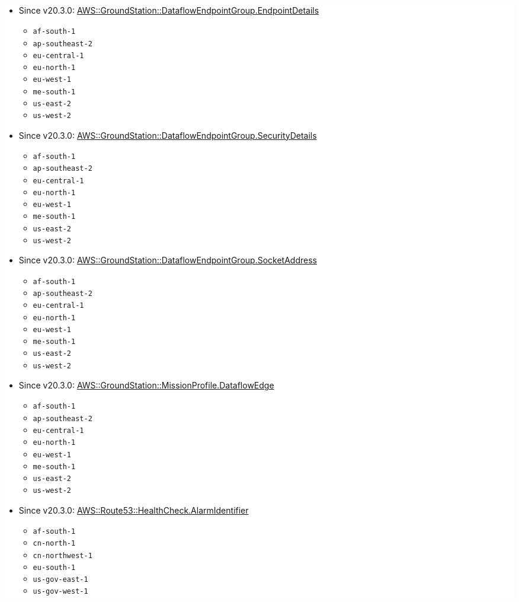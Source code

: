   - Since v20.3.0: [AWS::GroundStation::DataflowEndpointGroup.EndpointDetails](http://docs.aws.amazon.com/AWSCloudFormation/latest/UserGuide/aws-properties-groundstation-dataflowendpointgroup-endpointdetails.html)
    - `af-south-1`
    - `ap-southeast-2`
    - `eu-central-1`
    - `eu-north-1`
    - `eu-west-1`
    - `me-south-1`
    - `us-east-2`
    - `us-west-2`

  - Since v20.3.0: [AWS::GroundStation::DataflowEndpointGroup.SecurityDetails](http://docs.aws.amazon.com/AWSCloudFormation/latest/UserGuide/aws-properties-groundstation-dataflowendpointgroup-securitydetails.html)
    - `af-south-1`
    - `ap-southeast-2`
    - `eu-central-1`
    - `eu-north-1`
    - `eu-west-1`
    - `me-south-1`
    - `us-east-2`
    - `us-west-2`

  - Since v20.3.0: [AWS::GroundStation::DataflowEndpointGroup.SocketAddress](http://docs.aws.amazon.com/AWSCloudFormation/latest/UserGuide/aws-properties-groundstation-dataflowendpointgroup-socketaddress.html)
    - `af-south-1`
    - `ap-southeast-2`
    - `eu-central-1`
    - `eu-north-1`
    - `eu-west-1`
    - `me-south-1`
    - `us-east-2`
    - `us-west-2`

  - Since v20.3.0: [AWS::GroundStation::MissionProfile.DataflowEdge](http://docs.aws.amazon.com/AWSCloudFormation/latest/UserGuide/aws-properties-groundstation-missionprofile-dataflowedge.html)
    - `af-south-1`
    - `ap-southeast-2`
    - `eu-central-1`
    - `eu-north-1`
    - `eu-west-1`
    - `me-south-1`
    - `us-east-2`
    - `us-west-2`

  - Since v20.3.0: [AWS::Route53::HealthCheck.AlarmIdentifier](http://docs.aws.amazon.com/AWSCloudFormation/latest/UserGuide/aws-properties-route53-healthcheck-alarmidentifier.html)
    - `af-south-1`
    - `cn-north-1`
    - `cn-northwest-1`
    - `eu-south-1`
    - `us-gov-east-1`
    - `us-gov-west-1`
